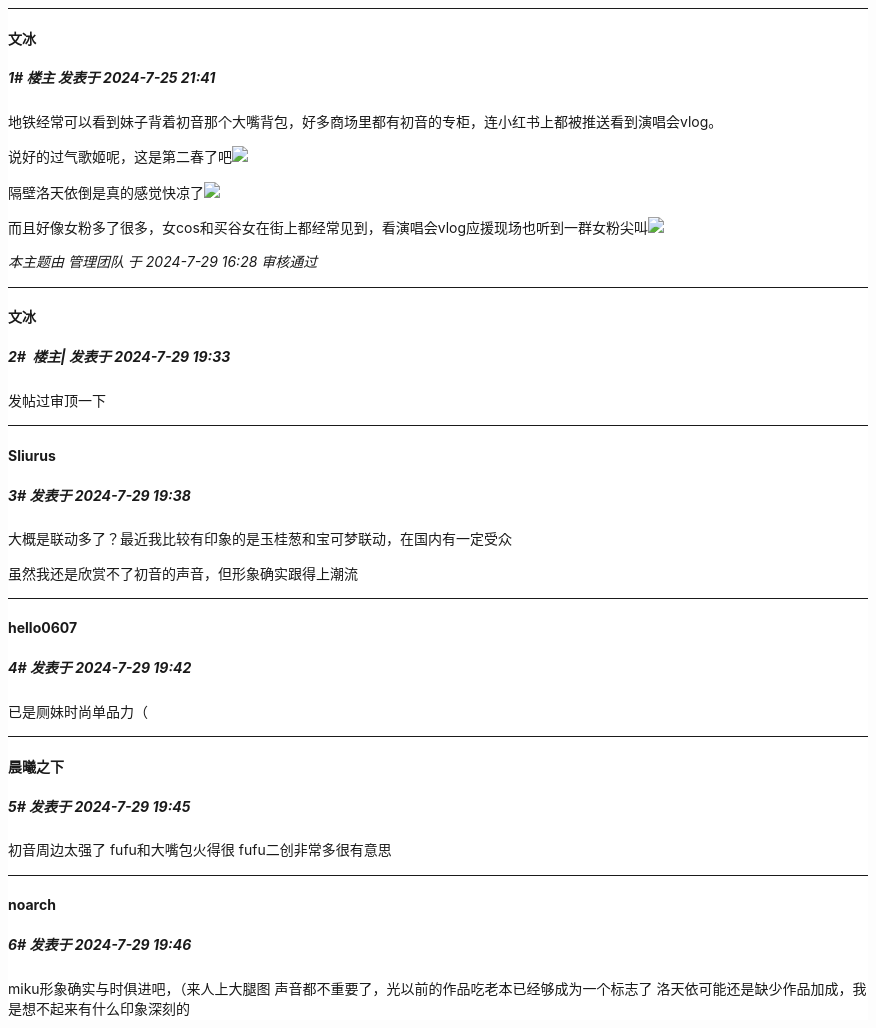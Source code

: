 ﻿
*****

####  文冰  
##### 1#       楼主       发表于 2024-7-25 21:41

地铁经常可以看到妹子背着初音那个大嘴背包，好多商场里都有初音的专柜，连小红书上都被推送看到演唱会vlog。

说好的过气歌姬呢，这是第二春了吧<img src="https://static.saraba1st.com/image/smiley/face/41.gif" referrerpolicy="no-referrer">

隔壁洛天依倒是真的感觉快凉了<img src="https://static.saraba1st.com/image/smiley/face2017/068.png" referrerpolicy="no-referrer">

而且好像女粉多了很多，女cos和买谷女在街上都经常见到，看演唱会vlog应援现场也听到一群女粉尖叫<img src="https://static.saraba1st.com/image/smiley/face2017/067.png" referrerpolicy="no-referrer">

 *本主题由 管理团队 于 2024-7-29 16:28 审核通过* 

*****

####  文冰  
##### 2#         楼主| 发表于 2024-7-29 19:33

发帖过审顶一下

*****

####  Sliurus  
##### 3#       发表于 2024-7-29 19:38

大概是联动多了？最近我比较有印象的是玉桂葱和宝可梦联动，在国内有一定受众

虽然我还是欣赏不了初音的声音，但形象确实跟得上潮流

*****

####  hello0607  
##### 4#       发表于 2024-7-29 19:42

已是厕妹时尚单品力（

*****

####  晨曦之下  
##### 5#       发表于 2024-7-29 19:45

初音周边太强了
fufu和大嘴包火得很 fufu二创非常多很有意思

*****

####  noarch  
##### 6#       发表于 2024-7-29 19:46

miku形象确实与时俱进吧，（来人上大腿图
声音都不重要了，光以前的作品吃老本已经够成为一个标志了
洛天依可能还是缺少作品加成，我是想不起来有什么印象深刻的
